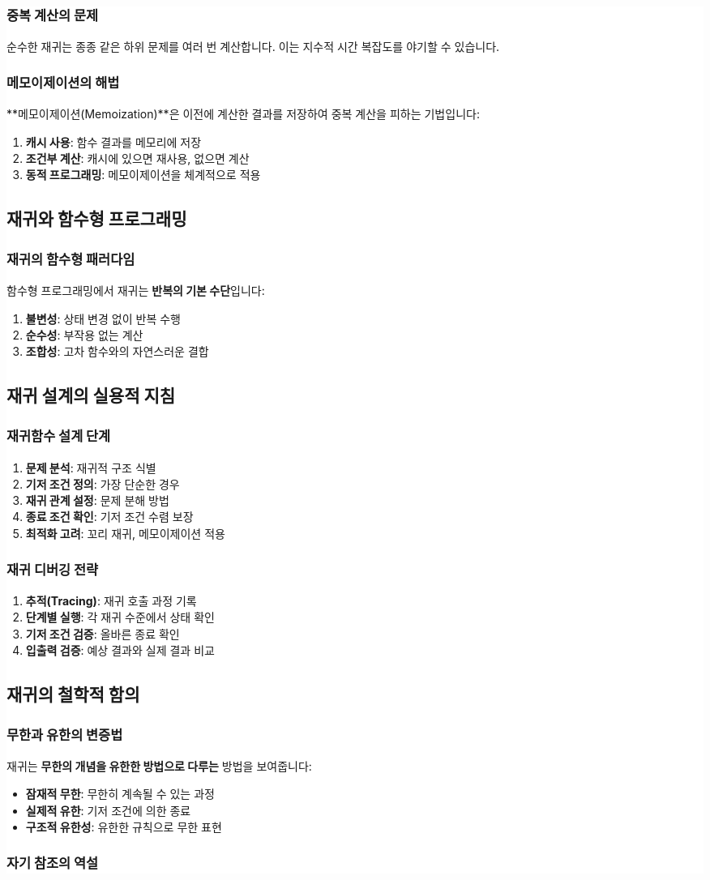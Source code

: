 ### 중복 계산의 문제

순수한 재귀는 종종 같은 하위 문제를 여러 번 계산합니다. 이는 지수적 시간 복잡도를 야기할 수 있습니다.

### 메모이제이션의 해법

**메모이제이션(Memoization)**은 이전에 계산한 결과를 저장하여 중복 계산을 피하는 기법입니다:

1. **캐시 사용**: 함수 결과를 메모리에 저장
2. **조건부 계산**: 캐시에 있으면 재사용, 없으면 계산
3. **동적 프로그래밍**: 메모이제이션을 체계적으로 적용

## 재귀와 함수형 프로그래밍

### 재귀의 함수형 패러다임

함수형 프로그래밍에서 재귀는 **반복의 기본 수단**입니다:

1. **불변성**: 상태 변경 없이 반복 수행
2. **순수성**: 부작용 없는 계산
3. **조합성**: 고차 함수와의 자연스러운 결합

## 재귀 설계의 실용적 지침

### 재귀함수 설계 단계

1. **문제 분석**: 재귀적 구조 식별
2. **기저 조건 정의**: 가장 단순한 경우
3. **재귀 관계 설정**: 문제 분해 방법
4. **종료 조건 확인**: 기저 조건 수렴 보장
5. **최적화 고려**: 꼬리 재귀, 메모이제이션 적용

### 재귀 디버깅 전략

1. **추적(Tracing)**: 재귀 호출 과정 기록
2. **단계별 실행**: 각 재귀 수준에서 상태 확인
3. **기저 조건 검증**: 올바른 종료 확인
4. **입출력 검증**: 예상 결과와 실제 결과 비교

## 재귀의 철학적 함의

### 무한과 유한의 변증법

재귀는 **무한의 개념을 유한한 방법으로 다루는** 방법을 보여줍니다:

- **잠재적 무한**: 무한히 계속될 수 있는 과정
- **실제적 유한**: 기저 조건에 의한 종료
- **구조적 유한성**: 유한한 규칙으로 무한 표현

### 자기 참조의 역설
